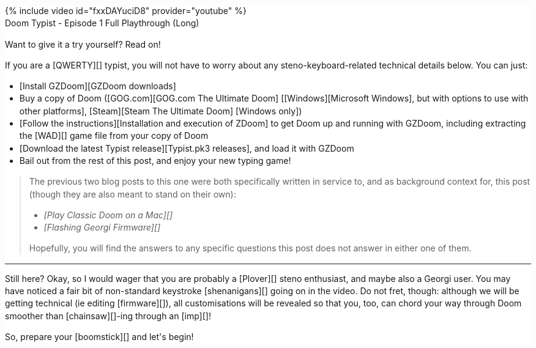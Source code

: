 <div class="steno-video">
  {% include video id="fxxDAYuciD8" provider="youtube" %}
  <figcaption>
    Doom Typist - Episode 1 Full Playthrough (Long)
  </figcaption>
</div>

Want to give it a try yourself? Read on!

If you are a [QWERTY][] typist, you will not have to worry about any
steno-keyboard-related technical details below. You can just:

- [Install GZDoom][GZDoom downloads]
- Buy a copy of Doom ([GOG.com][GOG.com The Ultimate Doom] \[[Windows][Microsoft
  Windows], but with options to use with other platforms\], [Steam][Steam The
  Ultimate Doom] \[Windows only\])
- [Follow the instructions][Installation and execution of ZDoom] to get Doom up
  and running with GZDoom, including extracting the [WAD][] game file from your
  copy of Doom
- [Download the latest Typist release][Typist.pk3 releases], and load it with
  GZDoom
- Bail out from the rest of this post, and enjoy your new typing game!

> The previous two blog posts to this one were both specifically written in
> service to, and as background context for, this post (though they are also
> meant to stand on their own):
>
> - _[Play Classic Doom on a Mac][]_
> - _[Flashing Georgi Firmware][]_
>
> Hopefully, you will find the answers to any specific questions this post does
> not answer in either one of them.

---

Still here? Okay, so I would wager that you are probably a [Plover][] steno
enthusiast, and maybe also a Georgi user. You may have noticed a fair bit of
non-standard keystroke [shenanigans][] going on in the video. Do not fret,
though: although we will be getting technical (ie editing [firmware][]),
all customisations will be revealed so that you, too, can chord your way through
Doom smoother than [chainsaw][]-ing through an [imp][]!

So, prepare your [boomstick][] and let's begin!

<div class="centered-image" style="width: 75%">
  <figure>

[^1]: [PK3][] being "an alternate extension for [ZIP][] files"
[^2]: On macOS, I even tried using the [Plover Run Shell][] plugin with an
[^3]: Even if you have already supercharged your steno firmware with
[^4]: Typist.pk3 has no idea I'm playing using steno, and is likely not even
[^5]: À la `STENO_1UP` functionality in [Joshua Grams][]' [`steno-firmware`][],
[AppleScript]: https://en.wikipedia.org/wiki/AppleScript
[boomstick]: https://evildead.fandom.com/wiki/Boomstick
[Brutal Doom]: https://en.wikipedia.org/wiki/Brutal_Doom
[Cargo Crisis]: http://qwertysteno.com/Games/CargoCrisis.php
[chainsaw]: https://doom.fandom.com/wiki/Chainsaw
[Chording QWERTY with QMK Combos]: https://www.paulfioravanti.com/blog/chording-qwerty-qmk-combos/
[Combat Mode]: /assets/images/2022-06-07/combat-mode.jpg "Combat Mode"
[Defining a New Keycode]: https://github.com/qmk/qmk_firmware/blob/master/docs/custom_quantum_functions.md#defining-a-new-keycode
[Doom]: https://en.wikipedia.org/wiki/Doom_(1993_video_game)
[Doom II]: https://en.wikipedia.org/wiki/Doom_II
[Doom Manual]: https://www.starehry.eu/download/action3d/docs/Doom-Manual.pdf
[Doom-Typist-specific dictionary]: https://github.com/paulfioravanti/steno-dictionaries/blob/b670b12696b656488a8850a490884b9337884ceb/dictionaries/gaming/gaming-doom-typist.json
[Epistory - Typing Chronicles]: https://en.wikipedia.org/wiki/Epistory_-_Typing_Chronicles
[ESDF keys]: https://en.wikipedia.org/wiki/Arrow_keys#ESDF_keys
[Exploration Mode]: /assets/images/2022-06-07/exploration-mode.jpg "Exploration Mode"
[fingerspelling]: https://www.artofchording.com/sounds/fingerspelling.html
[firmware]: https://en.wikipedia.org/wiki/Firmware
[Flannel]: https://en.wikipedia.org/wiki/Flannel
[Flashing Georgi Firmware]: https://www.paulfioravanti.com/blog/flashing-georgi-firmware/
[friendly command names]: https://github.com/openstenoproject/plover/wiki/Dictionary-Format#friendly-command-names
[Gaming mode]: http://docs.gboards.ca/docs/Unboxing-Georgi/#entering-qmk-gaming-mode
[Georgi]: https://www.gboards.ca/product/georgi
[Georgi default Gaming keymaps]: https://github.com/qmk/qmk_firmware/blob/89a5d5aea095172c23b6e886217078ffe404ecec/keyboards/gboards/georgi/keymaps/default/keymap.c#L233
[Georgi firmware]: https://github.com/qmk/qmk_firmware/tree/master/keyboards/gboards/georgi
[Georgi QMK keymaps GitHub repository]: https://github.com/paulfioravanti/qmk_keymaps/blob/master/keyboards/gboards/georgi/keymaps/paulfioravanti/README.md
[git gud]: https://en.wiktionary.org/wiki/git_gud
[GOG.com The Ultimate Doom]: https://www.gog.com/en/game/the_ultimate_doom
[GZDoom]: https://zdoom.org/wiki/GZDoom
[GZDoom downloads]: https://zdoom.org/downloads
[GZDoom Customize Controls]: https://zdoom.org/wiki/Customize_controls
[Heretic]: https://en.wikipedia.org/wiki/Heretic_(video_game)
[Hexen]: https://en.wikipedia.org/wiki/Hexen:_Beyond_Heretic
[HJKL keys]: https://en.wikipedia.org/wiki/Arrow_keys#HJKL_keys
[imp]: https://doom.fandom.com/wiki/Imp
[Installation and execution of ZDoom]: https://zdoom.org/wiki/Installation_and_execution_of_ZDoom
[Joshua Grams]: https://github.com/JoshuaGrams
[LAN party]: https://en.wikipedia.org/wiki/LAN_party
[Learn Plover! Glossary]: https://www.openstenoproject.org/learn-plover/glossary
[LED]: https://en.wikipedia.org/wiki/Light-emitting_diode
[List of notable WADs]: https://doom.fandom.com/wiki/List_of_notable_WADs
[`LT(layer, kc)`]: https://github.com/qmk/qmk_firmware/blob/master/docs/feature_layers.md#switching-and-toggling-layers-idswitching-and-toggling-layers
[LT function usage in personal keymaps]: https://github.com/paulfioravanti/qmk_keymaps/blob/2f78c94dfb233f4b11e51403826265cdfdaaec88/keyboards/gboards/georgi/keymaps/paulfioravanti/keymap.c#L566
[macOS]: https://en.wikipedia.org/wiki/MacOS
[Mavis Beacon]: https://en.wikipedia.org/wiki/Mavis_Beacon_Teaches_Typing
[Microsoft Windows]: https://en.wikipedia.org/wiki/Microsoft_Windows
[mod]: https://en.wikipedia.org/wiki/Video_game_modding
[my steno dictionaries]: https://github.com/paulfioravanti/steno-dictionaries/
[Paul's Georgi Gaming keymaps]: https://github.com/paulfioravanti/qmk_keymaps/blob/4881b7ace9403a9fbdf0ece09a18f0916c4a8a01/keyboards/gboards/georgi/keymaps/paulfioravanti/keymap.c#L418
[Phonetics]: https://en.wikipedia.org/wiki/Phonetics
[PK3]: https://doom.fandom.com/wiki/PK3
[Play Classic Doom on a Mac]: https://www.paulfioravanti.com/blog/classic-doom-mac/
[player character]: https://en.wikipedia.org/wiki/Player_character
[Plover]: https://www.openstenoproject.org/plover/
[plover-comment]: https://github.com/user202729/plover-comment
[Plover Dictionary Format Keyboard Shortcuts]: https://github.com/openstenoproject/plover/wiki/Dictionary-Format#keyboard-shortcuts
[Plover Run Shell]: https://github.com/user202729/plover_run_shell
[QMK]: https://qmk.fm/
[QMK combo]: https://github.com/qmk/qmk_firmware/blob/8b5cdfabf5d05958a607efa174e64377d36e4b64/docs/features/combo.md
[QMK custom quantum functions]: https://github.com/qmk/qmk_firmware/blob/master/docs/custom_quantum_functions.md#programming-the-behavior-of-any-keycode-idprogramming-the-behavior-of-any-keycode
[QMK programming the Behavior of Any Keycode]: https://github.com/qmk/qmk_firmware/blob/master/docs/custom_quantum_functions.md#programming-the-behavior-of-any-keycode-idprogramming-the-behavior-of-any-keycode
[QWERTY]: https://en.wikipedia.org/wiki/QWERTY
[QWERTY mode]: http://docs.gboards.ca/docs/Unboxing-Georgi/#modes
[Reebok Pumps]: https://en.wikipedia.org/wiki/Reebok_Pump
[Resident Evil 4]: https://en.wikipedia.org/wiki/Resident_Evil_4
[shell]: https://en.wikipedia.org/wiki/Shell_(computing)
[shenanigans]: https://dictionary.cambridge.org/dictionary/english/shenanigans
[source port]: https://zdoom.org/wiki/Source_port
[Steam The Ultimate Doom]: https://store.steampowered.com/app/2280/Ultimate_Doom/
[sten.c Gaming Mode toggle]: https://github.com/qmk/qmk_firmware/blob/f5d091a9d58c8349437e9d52de87294258cbd256/keyboards/gboards/georgi/sten.c#L97
[Steno Arcade]: http://www.foralltoplay.com/games/steno-arcade/index.php
[`steno-firmware`]: https://github.com/JoshuaGrams/steno-firmware
[stenography]: https://en.wikipedia.org/wiki/Stenotype
[Stenography Numbers on a Georgi]: https://www.paulfioravanti.com/blog/steno-numbers-georgi/
[Stream Deck Pedal]: https://www.elgato.com/en/stream-deck-pedal
[take a rain check]: https://dictionary.cambridge.org/dictionary/english/take-a-rain-check-on-sth
[The House of the Dead]: https://en.wikipedia.org/wiki/The_House_of_the_Dead
[The Typing of the Dead]: https://en.wikipedia.org/wiki/The_Typing_of_the_Dead
[The Typing of the Dead: Overkill]: https://en.wikipedia.org/wiki/The_House_of_the_Dead:_Overkill
[`TO(layer)`]: https://github.com/qmk/qmk_firmware/blob/master/docs/keycodes.md#layer-switching-idlayer-switching
[touch typing]: https://en.wikipedia.org/wiki/Touch_typing
[Typist.pk3]: https://github.com/mmaulwurff/typist.pk3
[Typist.pk3 controls]: https://github.com/mmaulwurff/typist.pk3#how-to-play
[Typist.pk3 releases]: https://github.com/mmaulwurff/typist.pk3/releases
[UI]: https://en.wikipedia.org/wiki/User_interface
[Vi]: https://en.wikipedia.org/wiki/Vi
[WAD]: https://doomwiki.org/wiki/WAD
[WASD]: https://en.wikipedia.org/wiki/Arrow_keys#WASD_keys
[Windows]: https://en.wikipedia.org/wiki/Microsoft_Windows
[Zandronum]: https://zandronum.com/
[ZIP]: https://en.wikipedia.org/wiki/ZIP_(file_format)
[ZType]: https://zty.pe/